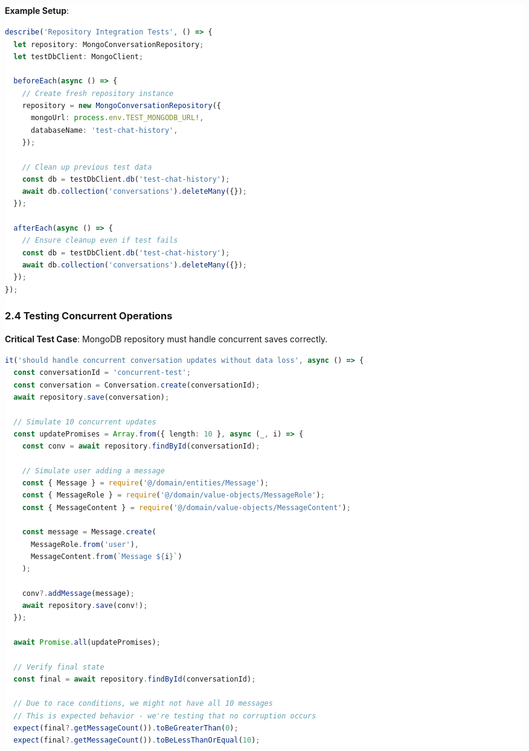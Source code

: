**Example Setup**:

```typescript
describe('Repository Integration Tests', () => {
  let repository: MongoConversationRepository;
  let testDbClient: MongoClient;

  beforeEach(async () => {
    // Create fresh repository instance
    repository = new MongoConversationRepository({
      mongoUrl: process.env.TEST_MONGODB_URL!,
      databaseName: 'test-chat-history',
    });

    // Clean up previous test data
    const db = testDbClient.db('test-chat-history');
    await db.collection('conversations').deleteMany({});
  });

  afterEach(async () => {
    // Ensure cleanup even if test fails
    const db = testDbClient.db('test-chat-history');
    await db.collection('conversations').deleteMany({});
  });
});
```

### 2.4 Testing Concurrent Operations

**Critical Test Case**: MongoDB repository must handle concurrent saves correctly.

```typescript
it('should handle concurrent conversation updates without data loss', async () => {
  const conversationId = 'concurrent-test';
  const conversation = Conversation.create(conversationId);
  await repository.save(conversation);

  // Simulate 10 concurrent updates
  const updatePromises = Array.from({ length: 10 }, async (_, i) => {
    const conv = await repository.findById(conversationId);

    // Simulate user adding a message
    const { Message } = require('@/domain/entities/Message');
    const { MessageRole } = require('@/domain/value-objects/MessageRole');
    const { MessageContent } = require('@/domain/value-objects/MessageContent');

    const message = Message.create(
      MessageRole.from('user'),
      MessageContent.from(`Message ${i}`)
    );

    conv?.addMessage(message);
    await repository.save(conv!);
  });

  await Promise.all(updatePromises);

  // Verify final state
  const final = await repository.findById(conversationId);

  // Due to race conditions, we might not have all 10 messages
  // This is expected behavior - we're testing that no corruption occurs
  expect(final?.getMessageCount()).toBeGreaterThan(0);
  expect(final?.getMessageCount()).toBeLessThanOrEqual(10);

```